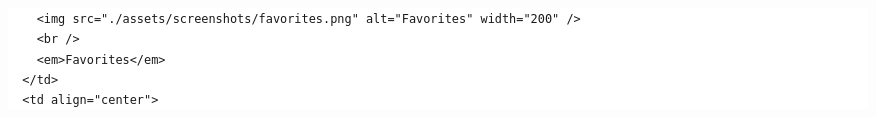         <img src="./assets/screenshots/favorites.png" alt="Favorites" width="200" />
        <br />
        <em>Favorites</em>
      </td>
      <td align="center">